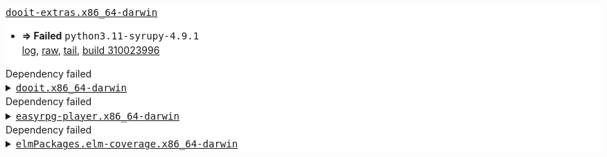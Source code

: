 <tt><a href='https://hydra.nixos.org/build/310023839'>dooit-extras.x86_64-darwin</a></tt>
</summary>
<ul>
<li>
<b>=> Failed</b> <tt>python3.11-syrupy-4.9.1</tt> <br /> <a href='https://hydra.nixos.org/build/310023839/nixlog/8'>log</a>, <a href='https://hydra.nixos.org/build/310023839/nixlog/8/raw'>raw</a>, <a href='https://hydra.nixos.org/build/310023839/nixlog/8/tail'>tail</a>, <a href='https://hydra.nixos.org/build/310023996'>build 310023996</a>
</li>
</ul>
</details>
</td>
<td>Dependency failed</td>
</tr>
<tr>
<td>
<details><summary>
<tt><a href='https://hydra.nixos.org/build/310023838'>dooit.x86_64-darwin</a></tt>
</summary></details>
</td>
<td>Dependency failed</td>
</tr>
<tr>
<td>
<details><summary>
<tt><a href='https://hydra.nixos.org/build/307828252'>easyrpg-player.x86_64-darwin</a></tt>
</summary></details>
</td>
<td>Dependency failed</td>
</tr>
<tr>
<td>
<details><summary>
<tt><a href='https://hydra.nixos.org/build/310023851'>elmPackages.elm-coverage.x86_64-darwin</a></tt>
</summary></details>
</td>
